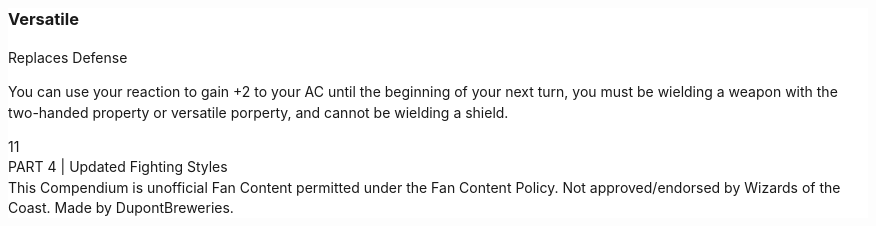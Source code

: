 ### Versatile
Replaces Defense

You can use your reaction to gain +2 to your AC until the beginning of your next turn, you must be wielding a weapon with the two-handed property or versatile porperty, and cannot be wielding a shield.


<div class='pageNumber'>11</div>
<div class='footnote'>PART 4 | Updated Fighting Styles</div>
<div class='footer icons'>
 This Compendium is unofficial Fan Content permitted under the Fan Content Policy. Not approved/endorsed by Wizards of the Coast. Made by DupontBreweries.
</div>